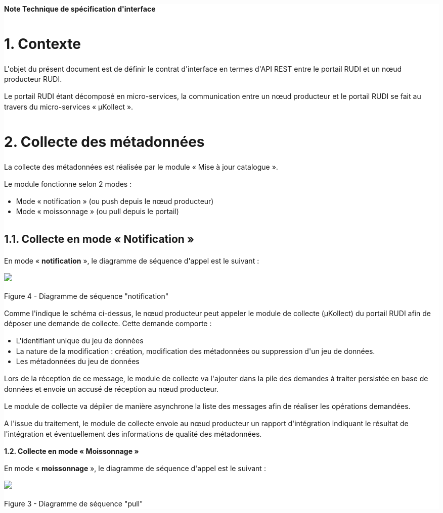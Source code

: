 **Note Technique de spécification d&#39;interface**

#
# **1. Contexte**

L&#39;objet du présent document est de définir le contrat d&#39;interface en termes d&#39;API REST entre le portail RUDI et un nœud producteur RUDI.

Le portail RUDI étant décomposé en micro-services, la communication entre un nœud producteur et le portail RUDI se fait au travers du micro-services « µKollect ».

#
# **2. Collecte des métadonnées**

La collecte des métadonnées est réalisée par le module « Mise à jour catalogue ».

Le module fonctionne selon 2 modes :

- Mode « notification » (ou push depuis le nœud producteur)
- Mode « moissonnage » (ou pull depuis le portail)

## **1.1. Collecte en mode « Notification »**

En mode « **notification** », le diagramme de séquence d&#39;appel est le suivant :

![](RackMultipart20210204-4-1jo8lld_html_f2b5faa114d6dab0.png)

Figure 4 - Diagramme de séquence &quot;notification&quot;

Comme l&#39;indique le schéma ci-dessus, le nœud producteur peut appeler le module de collecte (µKollect) du portail RUDI afin de déposer une demande de collecte. Cette demande comporte :

- L&#39;identifiant unique du jeu de données
- La nature de la modification : création, modification des métadonnées ou suppression d&#39;un jeu de données.
- Les métadonnées du jeu de données

Lors de la réception de ce message, le module de collecte va l&#39;ajouter dans la pile des demandes à traiter persistée en base de données et envoie un accusé de réception au nœud producteur.

Le module de collecte va dépiler de manière asynchrone la liste des messages afin de réaliser les opérations demandées.

A l&#39;issue du traitement, le module de collecte envoie au nœud producteur un rapport d&#39;intégration indiquant le résultat de l&#39;intégration et éventuellement des informations de qualité des métadonnées.

**1.2. Collecte en mode « Moissonnage »**

En mode « **moissonnage** », le diagramme de séquence d&#39;appel est le suivant :

![](RackMultipart20210204-4-1jo8lld_html_980f707e42cf6f43.png)

Figure 3 - Diagramme de séquence &quot;pull&quot;
